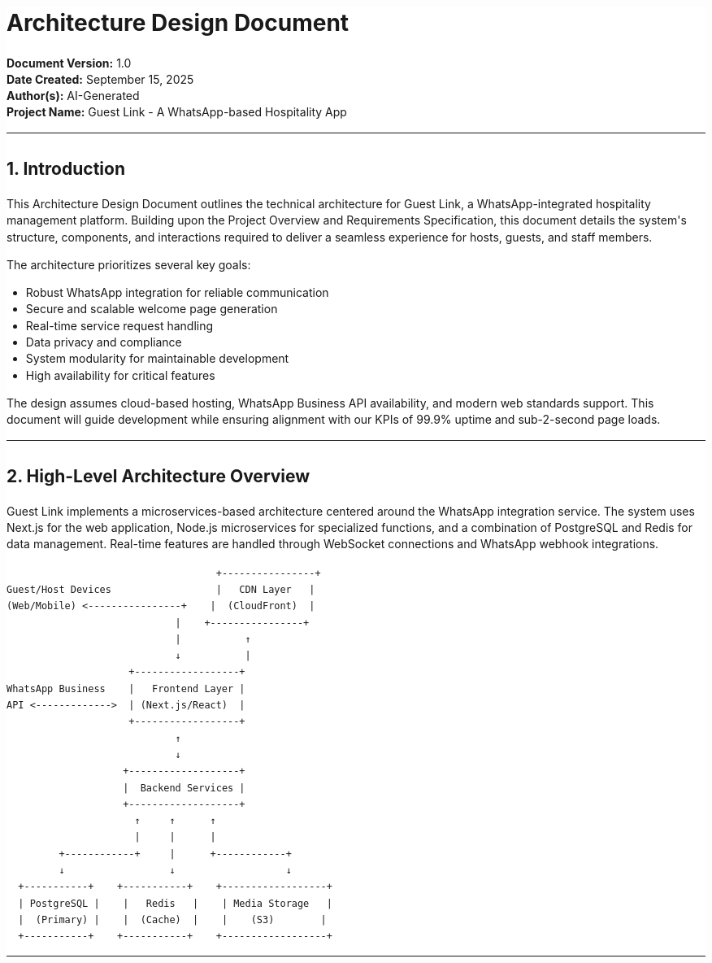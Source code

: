 # Architecture Design Document

**Document Version:** 1.0  
**Date Created:** September 15, 2025  
**Author(s):** AI-Generated  
**Project Name:** Guest Link - A WhatsApp-based Hospitality App

---

## 1. Introduction
This Architecture Design Document outlines the technical architecture for Guest Link, a WhatsApp-integrated hospitality management platform. Building upon the Project Overview and Requirements Specification, this document details the system's structure, components, and interactions required to deliver a seamless experience for hosts, guests, and staff members.

The architecture prioritizes several key goals:
- Robust WhatsApp integration for reliable communication
- Secure and scalable welcome page generation
- Real-time service request handling
- Data privacy and compliance
- System modularity for maintainable development
- High availability for critical features

The design assumes cloud-based hosting, WhatsApp Business API availability, and modern web standards support. This document will guide development while ensuring alignment with our KPIs of 99.9% uptime and sub-2-second page loads.

---

## 2. High-Level Architecture Overview
Guest Link implements a microservices-based architecture centered around the WhatsApp integration service. The system uses Next.js for the web application, Node.js microservices for specialized functions, and a combination of PostgreSQL and Redis for data management. Real-time features are handled through WebSocket connections and WhatsApp webhook integrations.

```
                                    +----------------+
Guest/Host Devices                  |   CDN Layer   |
(Web/Mobile) <----------------+    |  (CloudFront)  |
                             |    +----------------+
                             |           ↑
                             ↓           |
                     +------------------+
WhatsApp Business    |   Frontend Layer |
API <------------->  | (Next.js/React)  |
                     +------------------+
                             ↑
                             ↓
                    +-------------------+
                    |  Backend Services |
                    +-------------------+
                      ↑     ↑      ↑
                      |     |      |
         +------------+     |      +------------+
         ↓                  ↓                   ↓
  +-----------+    +-----------+    +------------------+
  | PostgreSQL |    |   Redis   |    | Media Storage   |
  |  (Primary) |    |  (Cache)  |    |    (S3)        |
  +-----------+    +-----------+    +------------------+
```

---